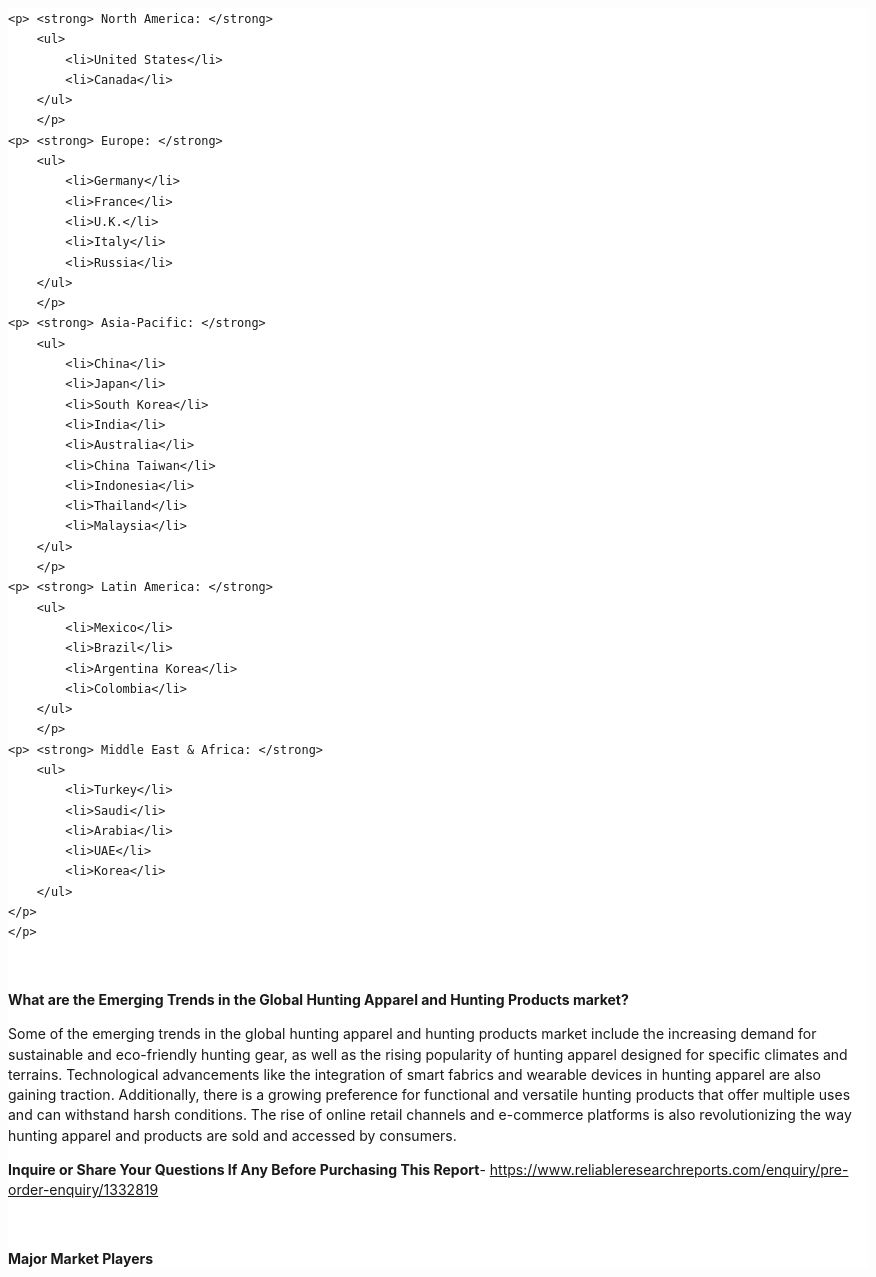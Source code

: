     <p> <strong> North America: </strong>
        <ul>
            <li>United States</li>
            <li>Canada</li>
        </ul>
        </p> 
    <p> <strong> Europe: </strong>
        <ul>
            <li>Germany</li>
            <li>France</li>
            <li>U.K.</li>
            <li>Italy</li>
            <li>Russia</li>
        </ul>
        </p> 
    <p> <strong> Asia-Pacific: </strong>
        <ul>
            <li>China</li>
            <li>Japan</li>
            <li>South Korea</li>
            <li>India</li>
            <li>Australia</li>
            <li>China Taiwan</li>
            <li>Indonesia</li>
            <li>Thailand</li>
            <li>Malaysia</li>
        </ul>
        </p> 
    <p> <strong> Latin America: </strong>
        <ul>
            <li>Mexico</li>
            <li>Brazil</li>
            <li>Argentina Korea</li>
            <li>Colombia</li>
        </ul>
        </p> 
    <p> <strong> Middle East & Africa: </strong>
        <ul>
            <li>Turkey</li>
            <li>Saudi</li>
            <li>Arabia</li>
            <li>UAE</li>
            <li>Korea</li>
        </ul>
    </p>
    </p>
<p>&nbsp;</p>
<p><strong>What are the Emerging Trends in the Global Hunting Apparel and Hunting Products market?</strong></p>
<p><p>Some of the emerging trends in the global hunting apparel and hunting products market include the increasing demand for sustainable and eco-friendly hunting gear, as well as the rising popularity of hunting apparel designed for specific climates and terrains. Technological advancements like the integration of smart fabrics and wearable devices in hunting apparel are also gaining traction. Additionally, there is a growing preference for functional and versatile hunting products that offer multiple uses and can withstand harsh conditions. The rise of online retail channels and e-commerce platforms is also revolutionizing the way hunting apparel and products are sold and accessed by consumers.</p></p>
<p><strong>Inquire or Share Your Questions If Any Before Purchasing This Report</strong>- <a href="https://www.reliableresearchreports.com/enquiry/pre-order-enquiry/1332819">https://www.reliableresearchreports.com/enquiry/pre-order-enquiry/1332819</a></p>
<p>&nbsp;</p>
<p><strong>Major Market Players</strong></p>